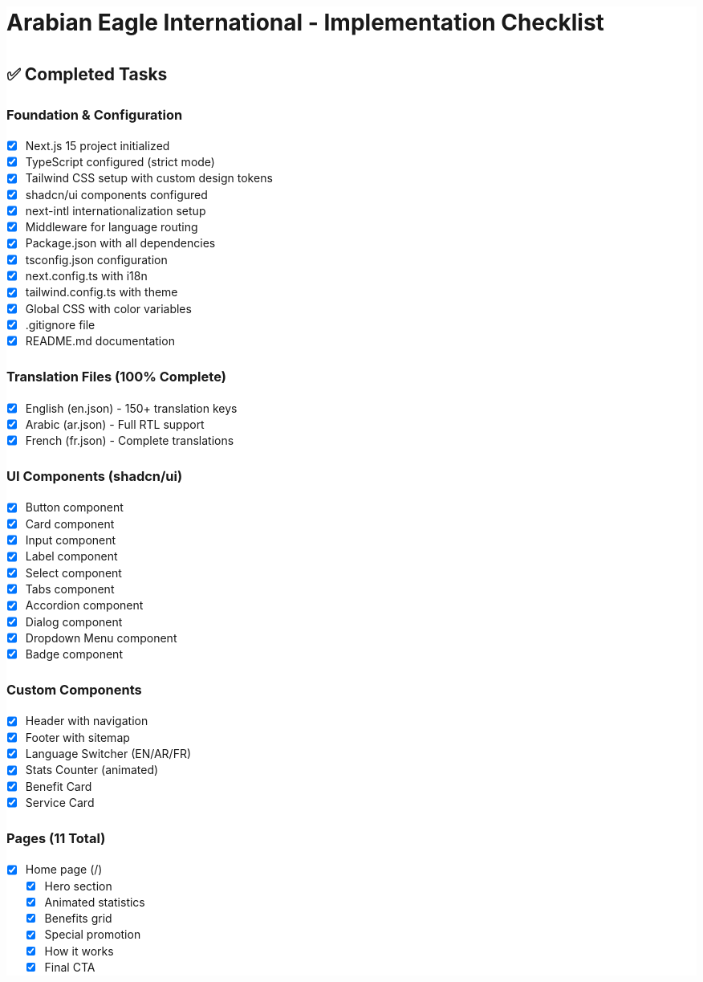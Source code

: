 # Arabian Eagle International - Implementation Checklist

## ✅ Completed Tasks

### Foundation & Configuration
- [x] Next.js 15 project initialized
- [x] TypeScript configured (strict mode)
- [x] Tailwind CSS setup with custom design tokens
- [x] shadcn/ui components configured
- [x] next-intl internationalization setup
- [x] Middleware for language routing
- [x] Package.json with all dependencies
- [x] tsconfig.json configuration
- [x] next.config.ts with i18n
- [x] tailwind.config.ts with theme
- [x] Global CSS with color variables
- [x] .gitignore file
- [x] README.md documentation

### Translation Files (100% Complete)
- [x] English (en.json) - 150+ translation keys
- [x] Arabic (ar.json) - Full RTL support
- [x] French (fr.json) - Complete translations

### UI Components (shadcn/ui)
- [x] Button component
- [x] Card component
- [x] Input component
- [x] Label component
- [x] Select component
- [x] Tabs component
- [x] Accordion component
- [x] Dialog component
- [x] Dropdown Menu component
- [x] Badge component

### Custom Components
- [x] Header with navigation
- [x] Footer with sitemap
- [x] Language Switcher (EN/AR/FR)
- [x] Stats Counter (animated)
- [x] Benefit Card
- [x] Service Card

### Pages (11 Total)
- [x] Home page (/)
  - [x] Hero section
  - [x] Animated statistics
  - [x] Benefits grid
  - [x] Special promotion
  - [x] How it works
  - [x] Final CTA
